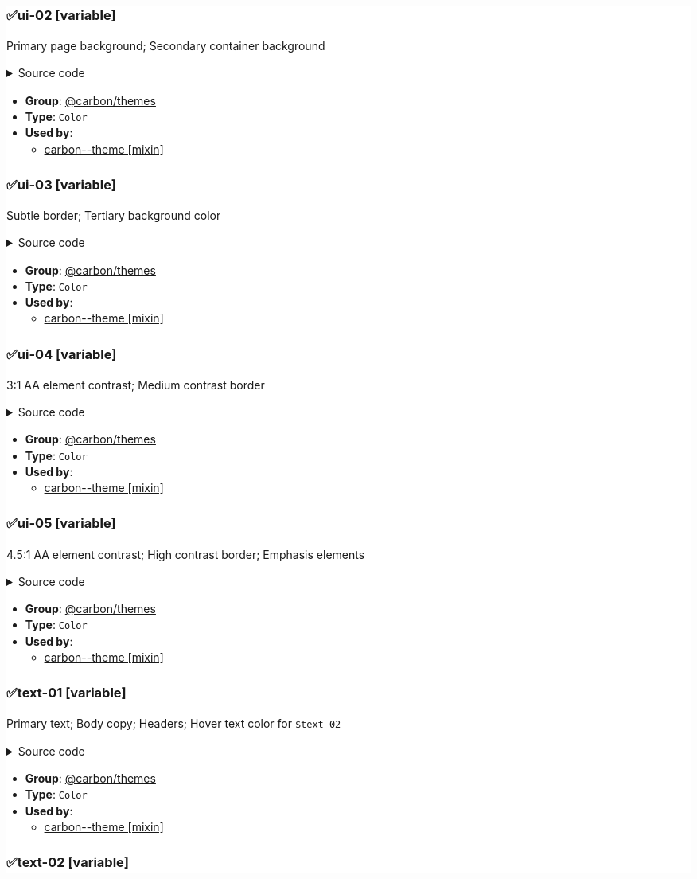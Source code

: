 ### ✅ui-02 [variable]

Primary page background; Secondary container background

<details><summary>Source code</summary></details>

- **Group**: [@carbon/themes](#carbonthemes)
- **Type**: `Color`
- **Used by**:
  - [carbon--theme [mixin]](#carbon--theme-mixin)

### ✅ui-03 [variable]

Subtle border; Tertiary background color

<details><summary>Source code</summary></details>

- **Group**: [@carbon/themes](#carbonthemes)
- **Type**: `Color`
- **Used by**:
  - [carbon--theme [mixin]](#carbon--theme-mixin)

### ✅ui-04 [variable]

3:1 AA element contrast; Medium contrast border

<details><summary>Source code</summary></details>

- **Group**: [@carbon/themes](#carbonthemes)
- **Type**: `Color`
- **Used by**:
  - [carbon--theme [mixin]](#carbon--theme-mixin)

### ✅ui-05 [variable]

4.5:1 AA element contrast; High contrast border; Emphasis elements

<details><summary>Source code</summary></details>

- **Group**: [@carbon/themes](#carbonthemes)
- **Type**: `Color`
- **Used by**:
  - [carbon--theme [mixin]](#carbon--theme-mixin)

### ✅text-01 [variable]

Primary text; Body copy; Headers; Hover text color for `$text-02`

<details><summary>Source code</summary></details>

- **Group**: [@carbon/themes](#carbonthemes)
- **Type**: `Color`
- **Used by**:
  - [carbon--theme [mixin]](#carbon--theme-mixin)

### ✅text-02 [variable]
